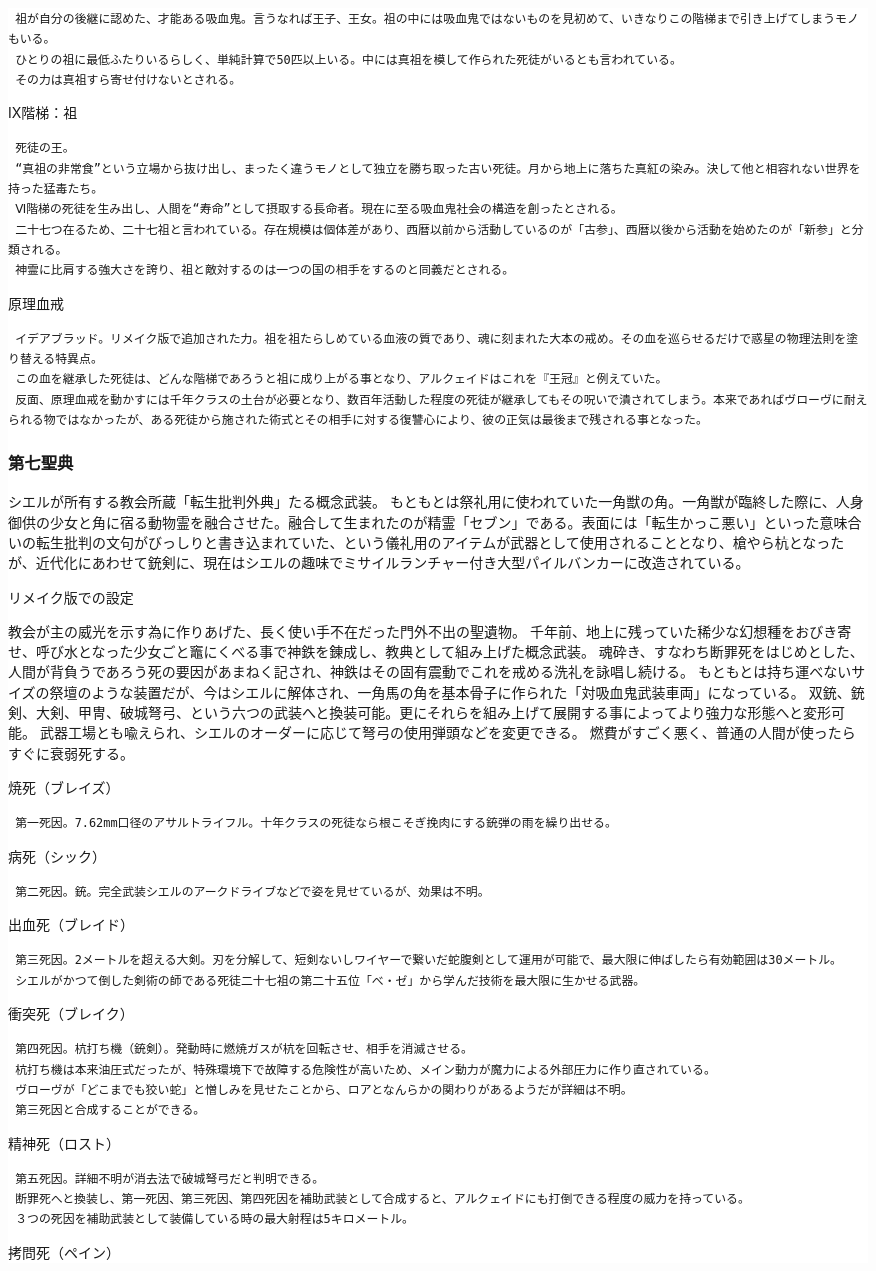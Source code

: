      祖が自分の後継に認めた、才能ある吸血鬼。言うなれば王子、王女。祖の中には吸血鬼ではないものを見初めて、いきなりこの階梯まで引き上げてしまうモノもいる。 
     ひとりの祖に最低ふたりいるらしく、単純計算で50匹以上いる。中には真祖を模して作られた死徒がいるとも言われている。 
     その力は真祖すら寄せ付けないとされる。 
Ⅸ階梯：祖

     死徒の王。 
     “真祖の非常食”という立場から抜け出し、まったく違うモノとして独立を勝ち取った古い死徒。月から地上に落ちた真紅の染み。決して他と相容れない世界を持った猛毒たち。 
     Ⅵ階梯の死徒を生み出し、人間を“寿命”として摂取する長命者。現在に至る吸血鬼社会の構造を創ったとされる。 
     二十七つ在るため、二十七祖と言われている。存在規模は個体差があり、西暦以前から活動しているのが「古参」、西暦以後から活動を始めたのが「新参」と分類される。 
     神霊に比肩する強大さを誇り、祖と敵対するのは一つの国の相手をするのと同義だとされる。 
原理血戒

     イデアブラッド。リメイク版で追加された力。祖を祖たらしめている血液の質であり、魂に刻まれた大本の戒め。その血を巡らせるだけで惑星の物理法則を塗り替える特異点。 
     この血を継承した死徒は、どんな階梯であろうと祖に成り上がる事となり、アルクェイドはこれを『王冠』と例えていた。 
     反面、原理血戒を動かすには千年クラスの土台が必要となり、数百年活動した程度の死徒が継承してもその呪いで潰されてしまう。本来であればヴローヴに耐えられる物ではなかったが、ある死徒から施された術式とその相手に対する復讐心により、彼の正気は最後まで残される事となった。 

###  第七聖典



シエルが所有する教会所蔵「転生批判外典」たる概念武装。
もともとは祭礼用に使われていた一角獣の角。一角獣が臨終した際に、人身御供の少女と角に宿る動物霊を融合させた。融合して生まれたのが精霊「セブン」である。表面には「転生かっこ悪い」といった意味合いの転生批判の文句がびっしりと書き込まれていた、という儀礼用のアイテムが武器として使用されることとなり、槍やら杭となったが、近代化にあわせて銃剣に、現在はシエルの趣味でミサイルランチャー付き大型パイルバンカーに改造されている。

    

リメイク版での設定

教会が主の威光を示す為に作りあげた、長く使い手不在だった門外不出の聖遺物。
千年前、地上に残っていた稀少な幻想種をおびき寄せ、呼び水となった少女ごと竈にくべる事で神鉄を錬成し、教典として組み上げた概念武装。
魂砕き、すなわち断罪死をはじめとした、人間が背負うであろう死の要因があまねく記され、神鉄はその固有震動でこれを戒める洗礼を詠唱し続ける。
もともとは持ち運べないサイズの祭壇のような装置だが、今はシエルに解体され、一角馬の角を基本骨子に作られた「対吸血鬼武装車両」になっている。
双銃、銃剣、大剣、甲冑、破城弩弓、という六つの武装へと換装可能。更にそれらを組み上げて展開する事によってより強力な形態へと変形可能。
武器工場とも喩えられ、シエルのオーダーに応じて弩弓の使用弾頭などを変更できる。 燃費がすごく悪く、普通の人間が使ったらすぐに衰弱死する。

    

焼死（ブレイズ）

     第一死因。7.62mm口径のアサルトライフル。十年クラスの死徒なら根こそぎ挽肉にする銃弾の雨を繰り出せる。 
病死（シック）

     第二死因。銃。完全武装シエルのアークドライブなどで姿を見せているが、効果は不明。 
出血死（ブレイド）

     第三死因。2メートルを超える大剣。刃を分解して、短剣ないしワイヤーで繋いだ蛇腹剣として運用が可能で、最大限に伸ばしたら有効範囲は30メートル。 
     シエルがかつて倒した剣術の師である死徒二十七祖の第二十五位「べ・ゼ」から学んだ技術を最大限に生かせる武器。 
衝突死（ブレイク）

     第四死因。杭打ち機（銃剣）。発動時に燃焼ガスが杭を回転させ、相手を消滅させる。 
     杭打ち機は本来油圧式だったが、特殊環境下で故障する危険性が高いため、メイン動力が魔力による外部圧力に作り直されている。 
     ヴローヴが「どこまでも狡い蛇」と憎しみを見せたことから、ロアとなんらかの関わりがあるようだが詳細は不明。 
     第三死因と合成することができる。 
精神死（ロスト）

     第五死因。詳細不明が消去法で破城弩弓だと判明できる。 
     断罪死へと換装し、第一死因、第三死因、第四死因を補助武装として合成すると、アルクェイドにも打倒できる程度の威力を持っている。 
     ３つの死因を補助武装として装備している時の最大射程は5キロメートル。 
拷問死（ペイン）
